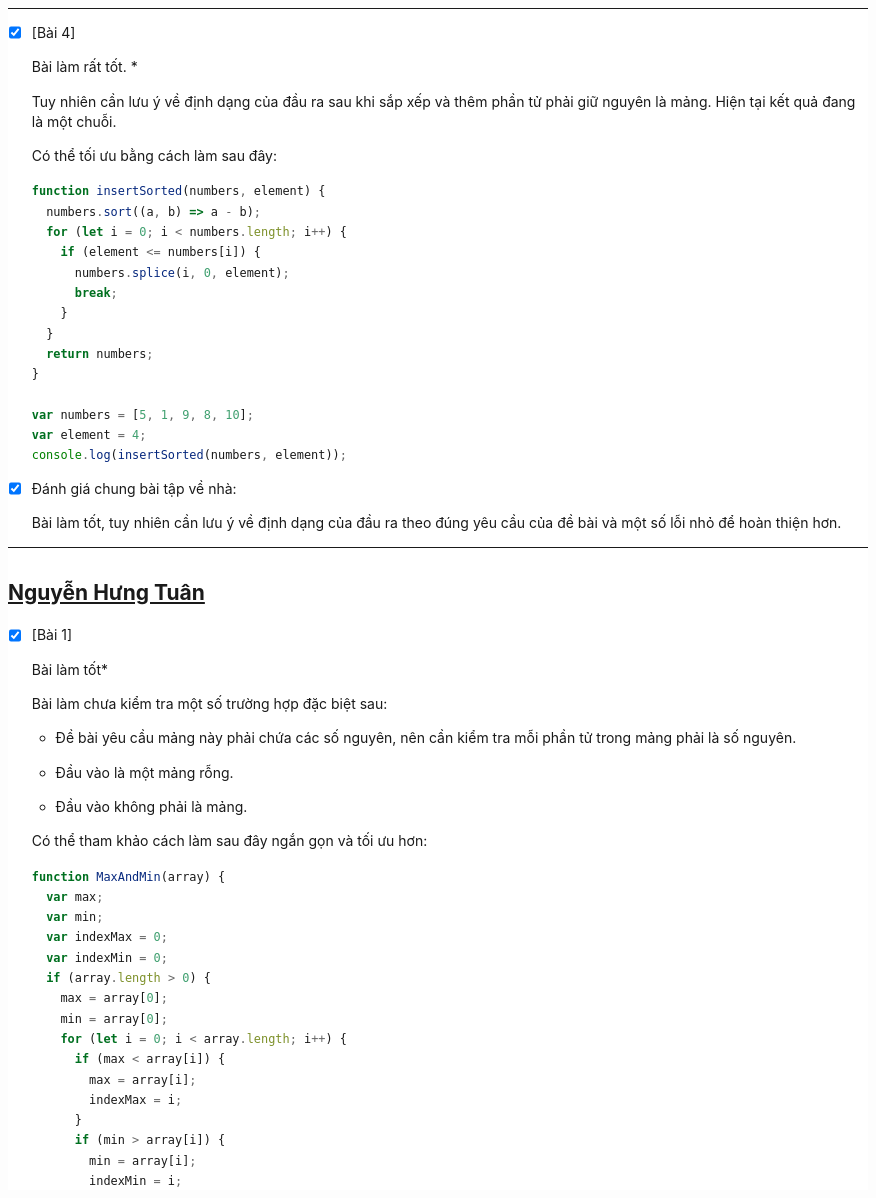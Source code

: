   ***

- [x] [Bài 4]

  Bài làm rất tốt. \*

  Tuy nhiên cần lưu ý về định dạng của đầu ra sau khi sắp xếp và thêm phần tử phải giữ nguyên là mảng. Hiện tại kết quả đang là một chuỗi.

  Có thể tối ưu bằng cách làm sau đây:

  ```js
  function insertSorted(numbers, element) {
    numbers.sort((a, b) => a - b);
    for (let i = 0; i < numbers.length; i++) {
      if (element <= numbers[i]) {
        numbers.splice(i, 0, element);
        break;
      }
    }
    return numbers;
  }

  var numbers = [5, 1, 9, 8, 10];
  var element = 4;
  console.log(insertSorted(numbers, element));
  ```

- [x] Đánh giá chung bài tập về nhà:

  Bài làm tốt, tuy nhiên cần lưu ý về định dạng của đầu ra theo đúng yêu cầu của đề bài và một số lỗi nhỏ để hoàn thiện hơn.

---

## [Nguyễn Hưng Tuân](https://github.com/hungtuan/f8-fullstack-k4/blob/main/Day-19/js/main.js)

- [x] [Bài 1]

  Bài làm tốt\*

  Bài làm chưa kiểm tra một số trường hợp đặc biệt sau:

  - Đề bài yêu cầu mảng này phải chứa các số nguyên, nên cần kiểm tra mỗi phần tử trong mảng phải là số nguyên.

  - Đầu vào là một mảng rỗng.

  - Đầu vào không phải là mảng.

  Có thể tham khảo cách làm sau đây ngắn gọn và tối ưu hơn:

  ```js
  function MaxAndMin(array) {
    var max;
    var min;
    var indexMax = 0;
    var indexMin = 0;
    if (array.length > 0) {
      max = array[0];
      min = array[0];
      for (let i = 0; i < array.length; i++) {
        if (max < array[i]) {
          max = array[i];
          indexMax = i;
        }
        if (min > array[i]) {
          min = array[i];
          indexMin = i;
  ```